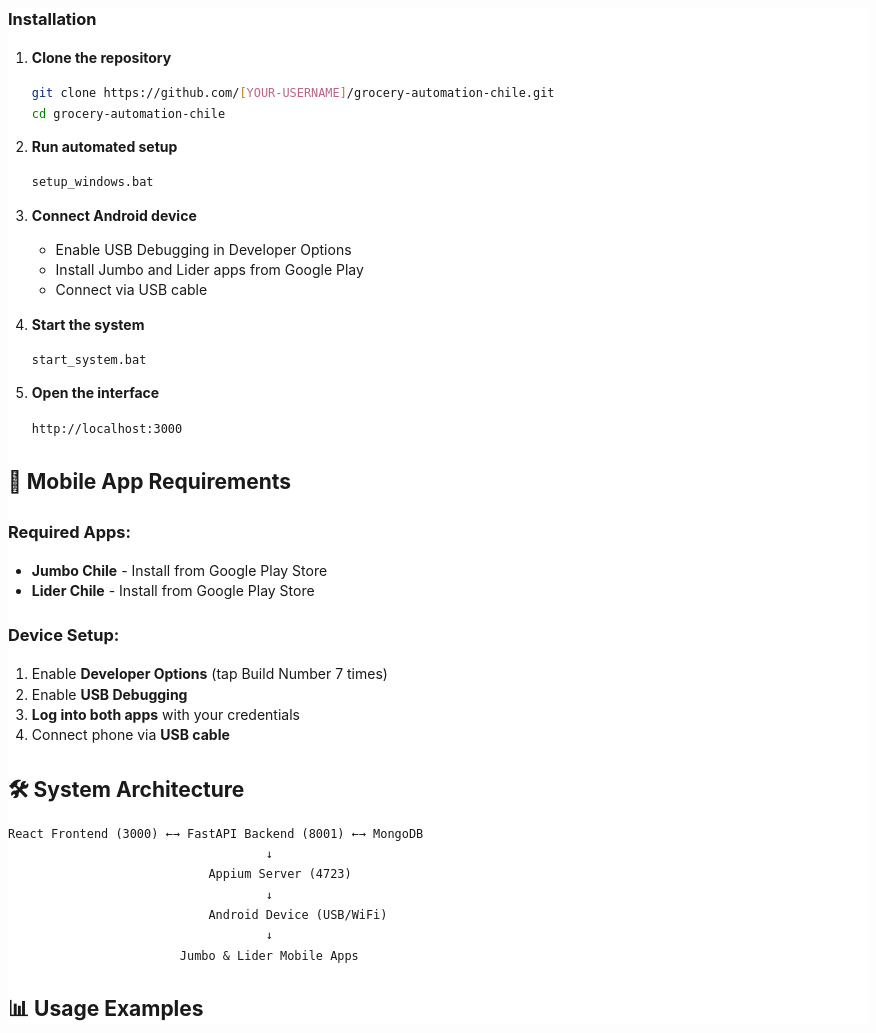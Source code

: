 ### Installation

1. **Clone the repository**
   ```bash
   git clone https://github.com/[YOUR-USERNAME]/grocery-automation-chile.git
   cd grocery-automation-chile
   ```

2. **Run automated setup**
   ```bash
   setup_windows.bat
   ```

3. **Connect Android device**
   - Enable USB Debugging in Developer Options
   - Install Jumbo and Lider apps from Google Play
   - Connect via USB cable

4. **Start the system**
   ```bash
   start_system.bat
   ```

5. **Open the interface**
   ```
   http://localhost:3000
   ```

## 📱 Mobile App Requirements

### Required Apps:
- **Jumbo Chile** - Install from Google Play Store
- **Lider Chile** - Install from Google Play Store

### Device Setup:
1. Enable **Developer Options** (tap Build Number 7 times)
2. Enable **USB Debugging**
3. **Log into both apps** with your credentials
4. Connect phone via **USB cable**

## 🛠️ System Architecture

```
React Frontend (3000) ←→ FastAPI Backend (8001) ←→ MongoDB
                                    ↓
                            Appium Server (4723)
                                    ↓
                            Android Device (USB/WiFi)
                                    ↓
                        Jumbo & Lider Mobile Apps
```

## 📊 Usage Examples
